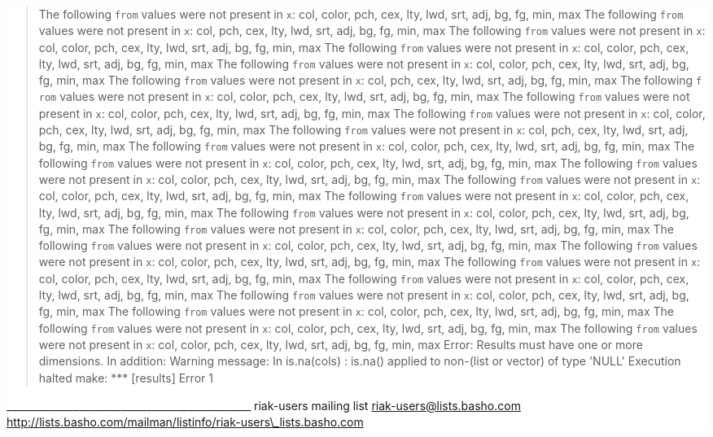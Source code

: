> The following `from` values were not present in `x`: col, color, pch, cex,
> lty, lwd, srt, adj, bg, fg, min, max
> The following `from` values were not present in `x`: col, pch, cex, lty,
> lwd, srt, adj, bg, fg, min, max
> The following `from` values were not present in `x`: col, color, pch, cex,
> lty, lwd, srt, adj, bg, fg, min, max
> The following `from` values were not present in `x`: col, color, pch, cex,
> lty, lwd, srt, adj, bg, fg, min, max
> The following `from` values were not present in `x`: col, color, pch, cex,
> lty, lwd, srt, adj, bg, fg, min, max
> The following `from` values were not present in `x`: col, pch, cex, lty,
> lwd, srt, adj, bg, fg, min, max
> The following `from` values were not present in `x`: col, color, pch, cex,
> lty, lwd, srt, adj, bg, fg, min, max
> The following `from` values were not present in `x`: col, color, pch, cex,
> lty, lwd, srt, adj, bg, fg, min, max
> The following `from` values were not present in `x`: col, color, pch, cex,
> lty, lwd, srt, adj, bg, fg, min, max
> The following `from` values were not present in `x`: col, pch, cex, lty,
> lwd, srt, adj, bg, fg, min, max
> The following `from` values were not present in `x`: col, color, pch, cex,
> lty, lwd, srt, adj, bg, fg, min, max
> The following `from` values were not present in `x`: col, color, pch, cex,
> lty, lwd, srt, adj, bg, fg, min, max
> The following `from` values were not present in `x`: col, color, pch, cex,
> lty, lwd, srt, adj, bg, fg, min, max
> The following `from` values were not present in `x`: col, color, pch, cex,
> lty, lwd, srt, adj, bg, fg, min, max
> The following `from` values were not present in `x`: col, color, pch, cex,
> lty, lwd, srt, adj, bg, fg, min, max
> The following `from` values were not present in `x`: col, color, pch, cex,
> lty, lwd, srt, adj, bg, fg, min, max
> The following `from` values were not present in `x`: col, color, pch, cex,
> lty, lwd, srt, adj, bg, fg, min, max
> The following `from` values were not present in `x`: col, color, pch, cex,
> lty, lwd, srt, adj, bg, fg, min, max
> The following `from` values were not present in `x`: col, color, pch, cex,
> lty, lwd, srt, adj, bg, fg, min, max
> The following `from` values were not present in `x`: col, color, pch, cex,
> lty, lwd, srt, adj, bg, fg, min, max
> The following `from` values were not present in `x`: col, color, pch, cex,
> lty, lwd, srt, adj, bg, fg, min, max
> The following `from` values were not present in `x`: col, color, pch, cex,
> lty, lwd, srt, adj, bg, fg, min, max
> The following `from` values were not present in `x`: col, color, pch, cex,
> lty, lwd, srt, adj, bg, fg, min, max
> The following `from` values were not present in `x`: col, color, pch, cex,
> lty, lwd, srt, adj, bg, fg, min, max
> The following `from` values were not present in `x`: col, color, pch, cex,
> lty, lwd, srt, adj, bg, fg, min, max
> Error: Results must have one or more dimensions.
> In addition: Warning message:
> In is.na(cols) : is.na() applied to non-(list or vector) of type 'NULL'
> Execution halted
> make: \*\*\* [results] Error 1
>
>
\_\_\_\_\_\_\_\_\_\_\_\_\_\_\_\_\_\_\_\_\_\_\_\_\_\_\_\_\_\_\_\_\_\_\_\_\_\_\_\_\_\_\_\_\_\_\_
riak-users mailing list
riak-users@lists.basho.com
http://lists.basho.com/mailman/listinfo/riak-users\_lists.basho.com

